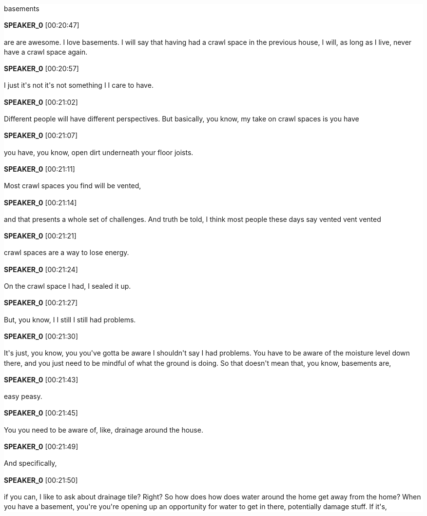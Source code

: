 basements

**SPEAKER_0** [00:20:47]

are are awesome. I love basements. I will say that having had a crawl space in the previous house, I will, as long as I live, never have a crawl space again.

**SPEAKER_0** [00:20:57]

I just it's not it's not something I I care to have.

**SPEAKER_0** [00:21:02]

Different people will have different perspectives. But basically, you know, my take on crawl spaces is you have

**SPEAKER_0** [00:21:07]

you have, you know, open dirt underneath your floor joists.

**SPEAKER_0** [00:21:11]

Most crawl spaces you find will be vented,

**SPEAKER_0** [00:21:14]

and that presents a whole set of challenges. And truth be told, I think most people these days say vented vent vented

**SPEAKER_0** [00:21:21]

crawl spaces are a way to lose energy.

**SPEAKER_0** [00:21:24]

On the crawl space I had, I sealed it up.

**SPEAKER_0** [00:21:27]

But, you know, I I still I still had problems.

**SPEAKER_0** [00:21:30]

It's just, you know, you you've gotta be aware I shouldn't say I had problems. You have to be aware of the moisture level down there, and you just need to be mindful of what the ground is doing. So that doesn't mean that, you know, basements are,

**SPEAKER_0** [00:21:43]

easy peasy.

**SPEAKER_0** [00:21:45]

You you need to be aware of, like, drainage around the house.

**SPEAKER_0** [00:21:49]

And specifically,

**SPEAKER_0** [00:21:50]

if you can, I like to ask about drainage tile? Right? So how does how does water around the home get away from the home? When you have a basement, you're you're opening up an opportunity for water to get in there, potentially damage stuff. If it's,
